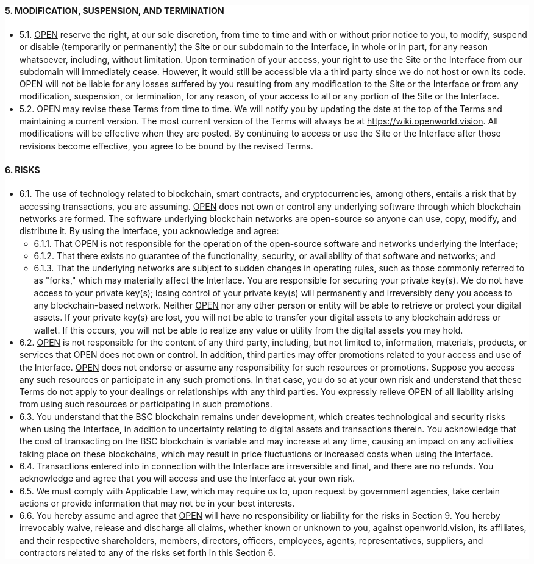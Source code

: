 #### 5. MODIFICATION, SUSPENSION, AND TERMINATION

* 5.1. [OPEN](https://openworld.vision/) reserve the right, at our sole discretion, from time to time and with or without prior notice to you, to modify, suspend or disable (temporarily or permanently) the Site or our subdomain to the Interface, in whole or in part, for any reason whatsoever, including, without limitation. Upon termination of your access, your right to use the Site or the Interface from our subdomain will immediately cease. However, it would still be accessible via a third party since we do not host or own its code. [OPEN](https://openworld.vision/) will not be liable for any losses suffered by you resulting from any modification to the Site or the Interface or from any modification, suspension, or termination, for any reason, of your access to all or any portion of the Site or the Interface.
* 5.2. [OPEN](https://openworld.vision/) may revise these Terms from time to time. We will notify you by updating the date at the top of the Terms and maintaining a current version. The most current version of the Terms will always be at https://wiki.openworld.vision. All modifications will be effective when they are posted. By continuing to access or use the Site or the Interface after those revisions become effective, you agree to be bound by the revised Terms.

#### 6. RISKS

* 6.1. The use of technology related to blockchain, smart contracts, and cryptocurrencies, among others, entails a risk that by accessing transactions, you are assuming. [OPEN](https://openworld.vision/) does not own or control any underlying software through which blockchain networks are formed. The software underlying blockchain networks are open-source so anyone can use, copy, modify, and distribute it. By using the Interface, you acknowledge and agree:
  * 6.1.1. That [OPEN](https://openworld.vision/) is not responsible for the operation of the open-source software and networks underlying the Interface;
  * 6.1.2. That there exists no guarantee of the functionality, security, or availability of that software and networks; and
  * 6.1.3. That the underlying networks are subject to sudden changes in operating rules, such as those commonly referred to as "forks," which may materially affect the Interface. You are responsible for securing your private key(s). We do not have access to your private key(s); losing control of your private key(s) will permanently and irreversibly deny you access to any blockchain-based network. Neither [OPEN](https://openworld.vision/) nor any other person or entity will be able to retrieve or protect your digital assets. If your private key(s) are lost, you will not be able to transfer your digital assets to any blockchain address or wallet. If this occurs, you will not be able to realize any value or utility from the digital assets you may hold.
* 6.2. [OPEN](https://openworld.vision/) is not responsible for the content of any third party, including, but not limited to, information, materials, products, or services that [OPEN](https://openworld.vision/) does not own or control. In addition, third parties may offer promotions related to your access and use of the Interface. [OPEN](https://openworld.vision/) does not endorse or assume any responsibility for such resources or promotions. Suppose you access any such resources or participate in any such promotions. In that case, you do so at your own risk and understand that these Terms do not apply to your dealings or relationships with any third parties. You expressly relieve [OPEN](https://openworld.vision/) of all liability arising from using such resources or participating in such promotions.
* 6.3. You understand that the BSC blockchain remains under development, which creates technological and security risks when using the Interface, in addition to uncertainty relating to digital assets and transactions therein. You acknowledge that the cost of transacting on the BSC blockchain is variable and may increase at any time, causing an impact on any activities taking place on these blockchains, which may result in price fluctuations or increased costs when using the Interface.
* 6.4. Transactions entered into in connection with the Interface are irreversible and final, and there are no refunds. You acknowledge and agree that you will access and use the Interface at your own risk.
* 6.5. We must comply with Applicable Law, which may require us to, upon request by government agencies, take certain actions or provide information that may not be in your best interests.
* 6.6. You hereby assume and agree that [OPEN](https://openworld.vision/) will have no responsibility or liability for the risks in Section 9. You hereby irrevocably waive, release and discharge all claims, whether known or unknown to you, against openworld.vision, its affiliates, and their respective shareholders, members, directors, officers, employees, agents, representatives, suppliers, and contractors related to any of the risks set forth in this Section 6.
